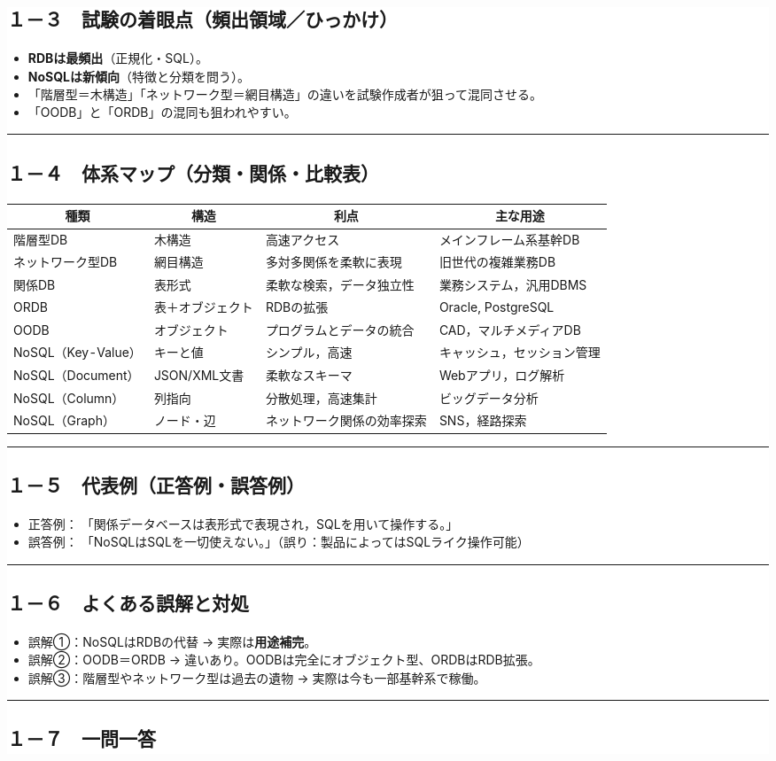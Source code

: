 
## １－３　試験の着眼点（頻出領域／ひっかけ）

* **RDBは最頻出**（正規化・SQL）。
* **NoSQLは新傾向**（特徴と分類を問う）。
* 「階層型＝木構造」「ネットワーク型＝網目構造」の違いを試験作成者が狙って混同させる。
* 「OODB」と「ORDB」の混同も狙われやすい。

---

## １－４　体系マップ（分類・関係・比較表）

| 種類               | 構造         | 利点            | 主な用途               |
| ---------------- | ---------- | ------------- | ------------------ |
| 階層型DB            | 木構造        | 高速アクセス        | メインフレーム系基幹DB       |
| ネットワーク型DB        | 網目構造       | 多対多関係を柔軟に表現   | 旧世代の複雑業務DB         |
| 関係DB             | 表形式        | 柔軟な検索，データ独立性  | 業務システム，汎用DBMS      |
| ORDB             | 表＋オブジェクト   | RDBの拡張        | Oracle, PostgreSQL |
| OODB             | オブジェクト     | プログラムとデータの統合  | CAD，マルチメディアDB      |
| NoSQL（Key-Value） | キーと値       | シンプル，高速       | キャッシュ，セッション管理      |
| NoSQL（Document）  | JSON/XML文書 | 柔軟なスキーマ       | Webアプリ，ログ解析        |
| NoSQL（Column）    | 列指向        | 分散処理，高速集計     | ビッグデータ分析           |
| NoSQL（Graph）     | ノード・辺      | ネットワーク関係の効率探索 | SNS，経路探索           |

---

## １－５　代表例（正答例・誤答例）

* 正答例：
  「関係データベースは表形式で表現され，SQLを用いて操作する。」
* 誤答例：
  「NoSQLはSQLを一切使えない。」（誤り：製品によってはSQLライク操作可能）

---

## １－６　よくある誤解と対処

* 誤解①：NoSQLはRDBの代替 → 実際は**用途補完**。
* 誤解②：OODB＝ORDB → 違いあり。OODBは完全にオブジェクト型、ORDBはRDB拡張。
* 誤解③：階層型やネットワーク型は過去の遺物 → 実際は今も一部基幹系で稼働。

---

## １－７　一問一答

